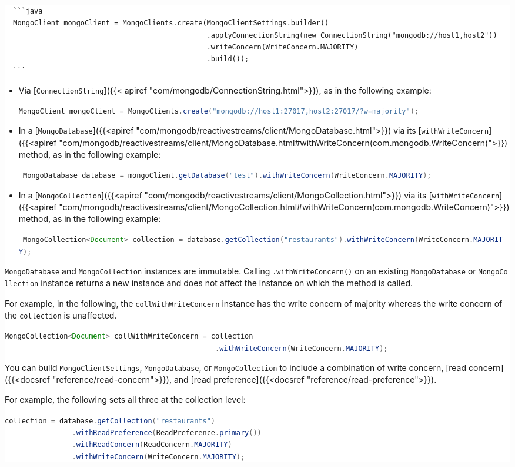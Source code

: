       ```java
      MongoClient mongoClient = MongoClients.create(MongoClientSettings.builder()
                                                    .applyConnectionString(new ConnectionString("mongodb://host1,host2"))
                                                    .writeConcern(WriteConcern.MAJORITY)
                                                    .build());
      ```

  - Via [`ConnectionString`]({{< apiref "com/mongodb/ConnectionString.html">}}), as in the following example:

      ```java
      MongoClient mongoClient = MongoClients.create("mongodb://host1:27017,host2:27017/?w=majority");
      ```

- In a [`MongoDatabase`]({{<apiref "com/mongodb/reactivestreams/client/MongoDatabase.html">}}) via its [`withWriteConcern`]({{<apiref "com/mongodb/reactivestreams/client/MongoDatabase.html#withWriteConcern(com.mongodb.WriteConcern)">}}) method, as in the following example:

    ```java
     MongoDatabase database = mongoClient.getDatabase("test").withWriteConcern(WriteConcern.MAJORITY);
    ```

- In a [`MongoCollection`]({{<apiref "com/mongodb/reactivestreams/client/MongoCollection.html">}}) via its [`withWriteConcern`]({{<apiref "com/mongodb/reactivestreams/client/MongoCollection.html#withWriteConcern(com.mongodb.WriteConcern)">}}) method, as in the following example:

    ```java
     MongoCollection<Document> collection = database.getCollection("restaurants").withWriteConcern(WriteConcern.MAJORITY);
    ```

`MongoDatabase` and `MongoCollection` instances are immutable. Calling `.withWriteConcern()` on an existing `MongoDatabase` or `MongoCollection` instance returns a new instance and does not affect the instance on which the method is called.

For example, in the following, the `collWithWriteConcern` instance has the write concern of majority whereas the write concern of the `collection` is unaffected.

```java
MongoCollection<Document> collWithWriteConcern = collection
                                                  .withWriteConcern(WriteConcern.MAJORITY);
```

You can build `MongoClientSettings`, `MongoDatabase`, or `MongoCollection` to include a combination of write concern, [read concern]({{<docsref "reference/read-concern">}}), and [read preference]({{<docsref "reference/read-preference">}}).

For example, the following sets all three at the collection level:

```java
collection = database.getCollection("restaurants")
                .withReadPreference(ReadPreference.primary())
                .withReadConcern(ReadConcern.MAJORITY)
                .withWriteConcern(WriteConcern.MAJORITY);
```
